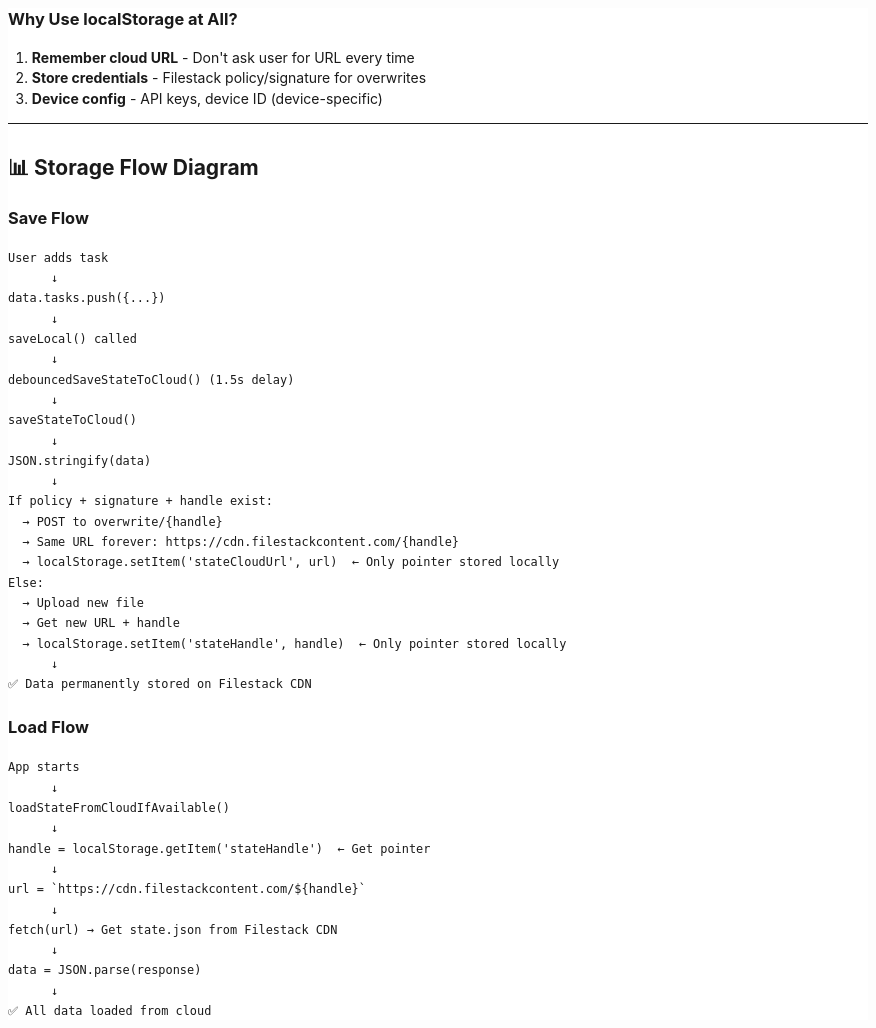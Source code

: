 ### Why Use localStorage at All?

1. **Remember cloud URL** - Don't ask user for URL every time
2. **Store credentials** - Filestack policy/signature for overwrites
3. **Device config** - API keys, device ID (device-specific)

---

## 📊 Storage Flow Diagram

### Save Flow

```
User adds task
      ↓
data.tasks.push({...})
      ↓
saveLocal() called
      ↓
debouncedSaveStateToCloud() (1.5s delay)
      ↓
saveStateToCloud()
      ↓
JSON.stringify(data)
      ↓
If policy + signature + handle exist:
  → POST to overwrite/{handle}
  → Same URL forever: https://cdn.filestackcontent.com/{handle}
  → localStorage.setItem('stateCloudUrl', url)  ← Only pointer stored locally
Else:
  → Upload new file
  → Get new URL + handle
  → localStorage.setItem('stateHandle', handle)  ← Only pointer stored locally
      ↓
✅ Data permanently stored on Filestack CDN
```

### Load Flow

```
App starts
      ↓
loadStateFromCloudIfAvailable()
      ↓
handle = localStorage.getItem('stateHandle')  ← Get pointer
      ↓
url = `https://cdn.filestackcontent.com/${handle}`
      ↓
fetch(url) → Get state.json from Filestack CDN
      ↓
data = JSON.parse(response)
      ↓
✅ All data loaded from cloud
```
